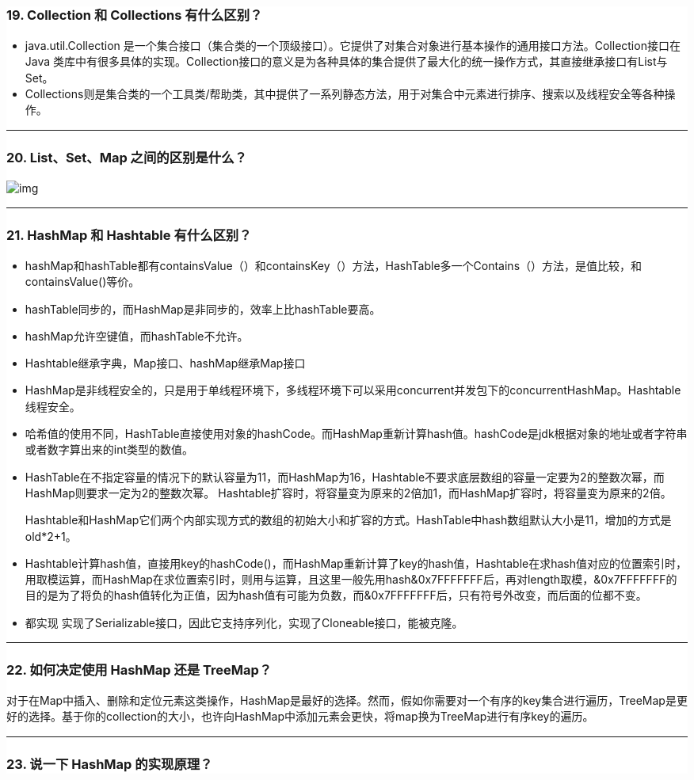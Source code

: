 ### **19. Collection 和 Collections 有什么区别？**

- java.util.Collection 是一个集合接口（集合类的一个顶级接口）。它提供了对集合对象进行基本操作的通用接口方法。Collection接口在Java 类库中有很多具体的实现。Collection接口的意义是为各种具体的集合提供了最大化的统一操作方式，其直接继承接口有List与Set。
- Collections则是集合类的一个工具类/帮助类，其中提供了一系列静态方法，用于对集合中元素进行排序、搜索以及线程安全等各种操作。



---

### **20. List、Set、Map 之间的区别是什么？**

![img](https://imgconvert.csdnimg.cn/aHR0cHM6Ly9tbWJpei5xcGljLmNuL21tYml6X3BuZy9RQ3U4NDlZVGFJT1B3UFRLSkpYYW9ydzFGSk1OUkthT2VvOXRTRGdjR1FqOHZ5MjQ5WmRGN0hJeURURWFhMFl0TlVNODdoUHNYVjhnTHJTaHk0Z2pCQS82NDA?x-oss-process=image/format,png)





---

### **21. HashMap 和 Hashtable 有什么区别？**

- hashMap和hashTable都有containsValue（）和containsKey（）方法，HashTable多一个Contains（）方法，是值比较，和containsValue()等价。

- hashTable同步的，而HashMap是非同步的，效率上比hashTable要高。

- hashMap允许空键值，而hashTable不允许。

- Hashtable继承字典，Map接口、hashMap继承Map接口

-    HashMap是非线程安全的，只是用于单线程环境下，多线程环境下可以采用concurrent并发包下的concurrentHashMap。Hashtable线程安全。

-   哈希值的使用不同，HashTable直接使用对象的hashCode。而HashMap重新计算hash值。hashCode是jdk根据对象的地址或者字符串或者数字算出来的int类型的数值。

-  HashTable在不指定容量的情况下的默认容量为11，而HashMap为16，Hashtable不要求底层数组的容量一定要为2的整数次幂，而HashMap则要求一定为2的整数次幂。
     Hashtable扩容时，将容量变为原来的2倍加1，而HashMap扩容时，将容量变为原来的2倍。

     Hashtable和HashMap它们两个内部实现方式的数组的初始大小和扩容的方式。HashTable中hash数组默认大小是11，增加的方式是 old*2+1。

-    Hashtable计算hash值，直接用key的hashCode()，而HashMap重新计算了key的hash值，Hashtable在求hash值对应的位置索引时，用取模运算，而HashMap在求位置索引时，则用与运算，且这里一般先用hash&0x7FFFFFFF后，再对length取模，&0x7FFFFFFF的目的是为了将负的hash值转化为正值，因为hash值有可能为负数，而&0x7FFFFFFF后，只有符号外改变，而后面的位都不变。

- 都实现 实现了Serializable接口，因此它支持序列化，实现了Cloneable接口，能被克隆。



---

### **22. 如何决定使用 HashMap 还是 TreeMap？**

对于在Map中插入、删除和定位元素这类操作，HashMap是最好的选择。然而，假如你需要对一个有序的key集合进行遍历，TreeMap是更好的选择。基于你的collection的大小，也许向HashMap中添加元素会更快，将map换为TreeMap进行有序key的遍历。



---

### **23. 说一下 HashMap 的实现原理？**

